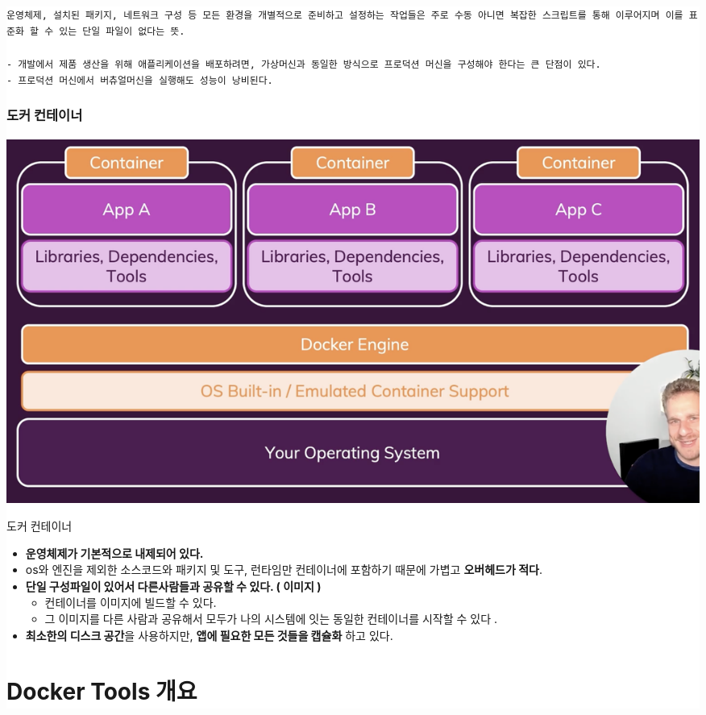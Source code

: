     운영체제, 설치된 패키지, 네트워크 구성 등 모든 환경을 개별적으로 준비하고 설정하는 작업들은 주로 수동 아니면 복잡한 스크립트를 통해 이루어지며 이를 표준화 할 수 있는 단일 파일이 없다는 뜻.
    
    - 개발에서 제품 생산을 위해 애플리케이션을 배포하려면, 가상머신과 동일한 방식으로 프로덕션 머신을 구성해야 한다는 큰 단점이 있다.
    - 프로덕션 머신에서 버츄얼머신을 실행해도 성능이 낭비된다.

### 도커 컨테이너

![도커 컨테이너](./images/1_3.png)

도커 컨테이너

- **운영체제가 기본적으로 내제되어 있다.**
- os와 엔진을 제외한 소스코드와 패키지 및 도구, 런타임만 컨테이너에 포함하기 때문에 가볍고 **오버헤드가 적다**.
- **단일 구성파일이 있어서 다른사람들과 공유할 수 있다. ( 이미지 )**
    - 컨테이너를 이미지에 빌드할 수 있다.
    - 그 이미지를 다른 사람과 공유해서 모두가 나의 시스템에 잇는 동일한 컨테이너를 시작할 수 있다 .
- **최소한의 디스크 공간**을 사용하지만, **앱에 필요한 모든 것들을 캡슐화** 하고 있다.

# Docker Tools 개요
